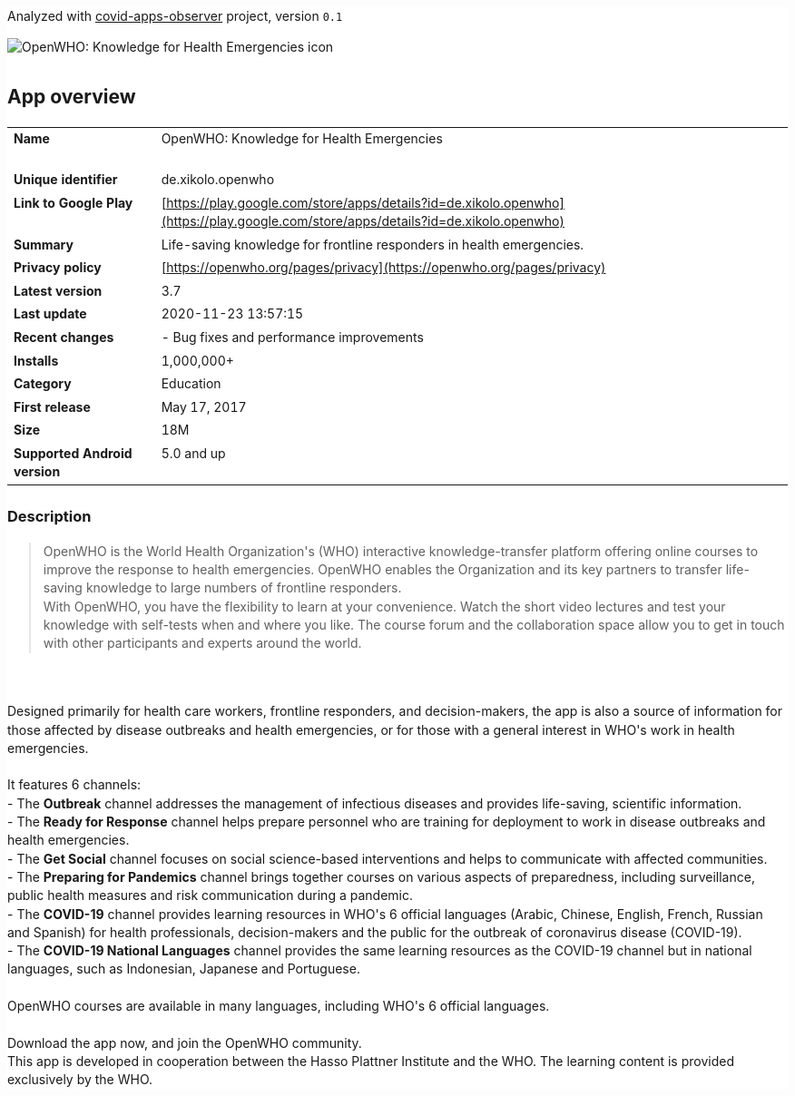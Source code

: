 Analyzed with [covid-apps-observer](http://github.com/covid-apps-observer) project, version ``0.1``

<img src="resources/de.xikolo.openwho___3.7/icon.png" alt="OpenWHO: Knowledge for Health Emergencies icon" width="80"/>

## App overview
| | |
|-------------------------|-------------------------| 
| **Name**&nbsp;&nbsp;&nbsp;&nbsp;&nbsp;&nbsp;&nbsp;&nbsp;&nbsp;&nbsp;&nbsp;&nbsp;&nbsp;&nbsp;&nbsp;&nbsp;&nbsp;&nbsp;&nbsp;&nbsp;&nbsp;&nbsp;&nbsp;&nbsp;&nbsp;&nbsp;&nbsp;&nbsp;&nbsp;&nbsp;&nbsp;&nbsp;&nbsp;&nbsp;&nbsp;&nbsp;&nbsp;&nbsp;&nbsp;&nbsp;  | OpenWHO: Knowledge for Health Emergencies |
| **Unique identifier** | de.xikolo.openwho |
| **Link to Google Play** | [https://play.google.com/store/apps/details?id=de.xikolo.openwho](https://play.google.com/store/apps/details?id=de.xikolo.openwho) |
| **Summary**  | Life-saving knowledge for frontline responders in health emergencies. |
| **Privacy policy** | [https://openwho.org/pages/privacy](https://openwho.org/pages/privacy) |
| **Latest version** | 3.7 |
| **Last update** | 2020-11-23 13:57:15 |
| **Recent changes** | - Bug fixes and performance improvements |
| **Installs**  | 1,000,000+ |
| **Category** | Education |
| **First release** | May 17, 2017 |
| **Size**  | 18M |
| **Supported Android version**  | 5.0 and up |

### Description
> OpenWHO is the World Health Organization's (WHO) interactive knowledge-transfer platform offering online courses to improve the response to health emergencies. OpenWHO enables the Organization and its key partners to transfer life-saving knowledge to large numbers of frontline responders.
<br>With OpenWHO, you have the flexibility to learn at your convenience. Watch the short video lectures and test your knowledge with self-tests when and where you like. The course forum and the collaboration space allow you to get in touch with other participants and experts around the world.
<br> 
<br>Designed primarily for health care workers, frontline responders, and decision-makers, the app is also a source of information for those affected by disease outbreaks and health emergencies, or for those with a general interest in WHO's work in health emergencies.
<br> 
<br>It features 6 channels:
<br>- The <b>Outbreak</b> channel addresses the management of infectious diseases and provides life-saving, scientific information.
<br>- The <b>Ready for Response</b> channel helps prepare personnel who are training for deployment to work in disease outbreaks and health emergencies.
<br>- The <b>Get Social</b> channel focuses on social science-based interventions and helps to communicate with affected communities.
<br>- The <b>Preparing for Pandemics</b> channel brings together courses on various aspects of preparedness, including surveillance, public health measures and risk communication during a pandemic.
<br>- The <b>COVID-19</b> channel provides learning resources in WHO's 6 official languages (Arabic, Chinese, English, French, Russian and Spanish) for health professionals, decision-makers and the public for the outbreak of coronavirus disease (COVID-19).
<br>- The <b>COVID-19 National Languages</b> channel provides the same learning resources as the COVID-19 channel but in national languages, such as Indonesian, Japanese and Portuguese. 
<br> 
<br>OpenWHO courses are available in many languages, including WHO's 6 official languages. 
<br> 
<br>Download the app now, and join the OpenWHO community.
<br>This app is developed in cooperation between the Hasso Plattner Institute and the WHO. The learning content is provided exclusively by the WHO.
